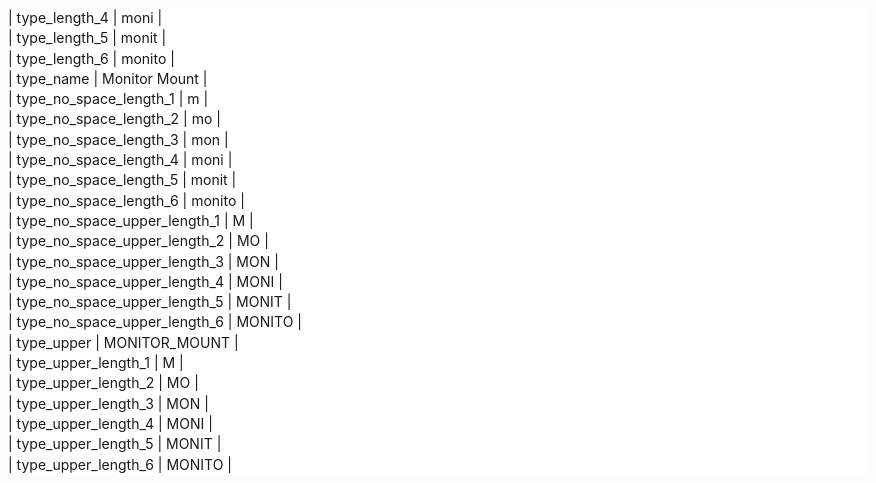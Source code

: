 | type_length_4 | moni |  
| type_length_5 | monit |  
| type_length_6 | monito |  
| type_name | Monitor Mount |  
| type_no_space_length_1 | m |  
| type_no_space_length_2 | mo |  
| type_no_space_length_3 | mon |  
| type_no_space_length_4 | moni |  
| type_no_space_length_5 | monit |  
| type_no_space_length_6 | monito |  
| type_no_space_upper_length_1 | M |  
| type_no_space_upper_length_2 | MO |  
| type_no_space_upper_length_3 | MON |  
| type_no_space_upper_length_4 | MONI |  
| type_no_space_upper_length_5 | MONIT |  
| type_no_space_upper_length_6 | MONITO |  
| type_upper | MONITOR_MOUNT |  
| type_upper_length_1 | M |  
| type_upper_length_2 | MO |  
| type_upper_length_3 | MON |  
| type_upper_length_4 | MONI |  
| type_upper_length_5 | MONIT |  
| type_upper_length_6 | MONITO |  
